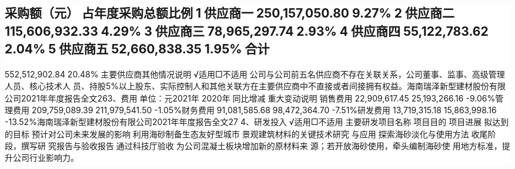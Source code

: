 采购额（元）
占年度采购总额比例
1
供应商一
250,157,050.80
9.27%
2
供应商二
115,606,932.33
4.29%
3
供应商三
78,965,297.74
2.93%
4
供应商四
55,122,783.62
2.04%
5
供应商五
52,660,838.35
1.95%
合计
--
552,512,902.84
20.48%
主要供应商其他情况说明
√适用□不适用
公司与公司前五名供应商不存在关联关系，公司董事、监事、高级管理人员、核心技术人
员、持股5%以上股东、实际控制人和其他关联方在主要供应商中不直接或者间接拥有权益。海南瑞泽新型建材股份有限公司2021年年度报告全文263、费用
单位：元2021年
2020年
同比增减
重大变动说明
销售费用
22,909,617.45
25,193,266.16
-9.06%管理费用
209,759,089.39
211,979,541.50
-1.05%财务费用
91,081,585.68
98,472,364.70
-7.51%研发费用
13,719,315.18
15,863,998.16
-13.52%海南瑞泽新型建材股份有限公司2021年年度报告全文27
4、研发投入
√适用□不适用
主要研发项目名称
项目目的
项目进展
拟达到的目标
预计对公司未来发展的影响
利用海砂制备生态友好型城市
景观建筑材料的关键技术研究
与应用
探索海砂淡化与使用方法
收尾阶段，撰写研
究报告与验收报告
通过科技厅验收
为公司混凝土板块增加新的原材料来
源；若开放海砂使用，牵头编制海砂使
用地方标准，提升公司行业影响力。